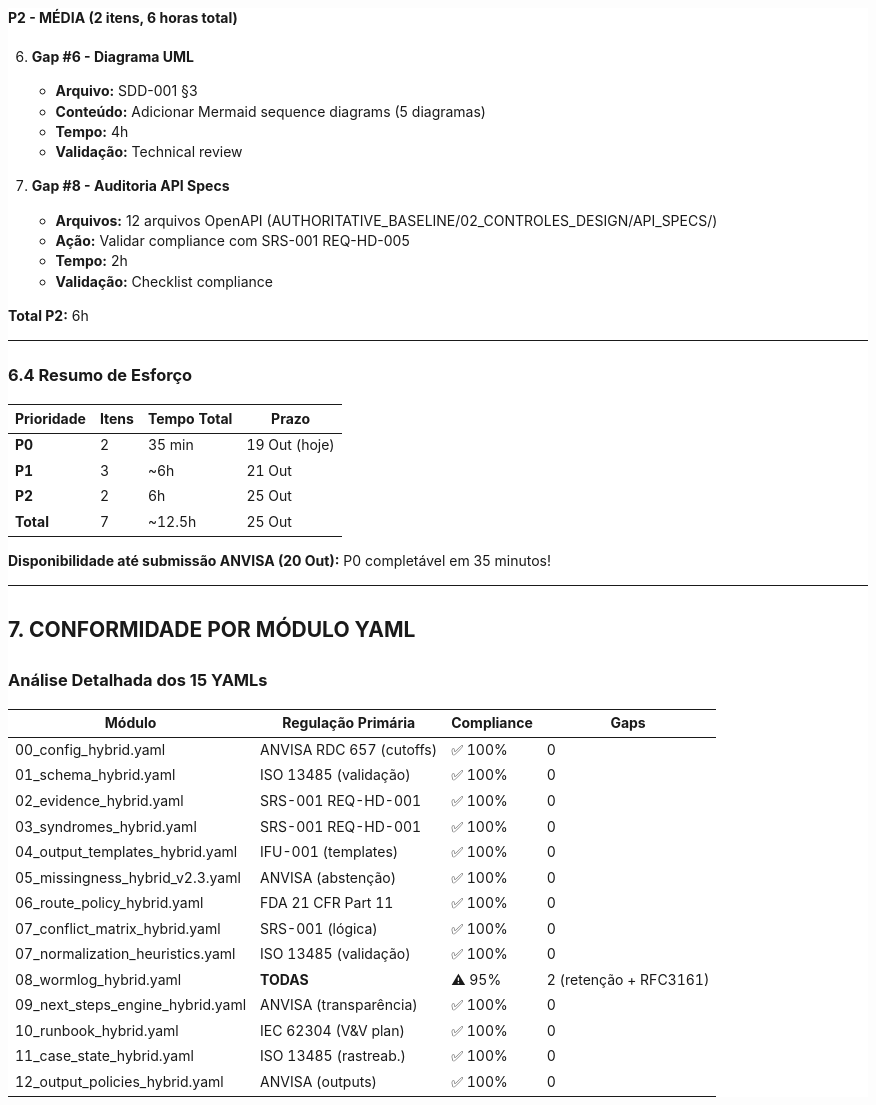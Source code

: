 #### **P2 - MÉDIA (2 itens, 6 horas total)**

6. **Gap #6 - Diagrama UML**
   - **Arquivo:** SDD-001 §3
   - **Conteúdo:** Adicionar Mermaid sequence diagrams (5 diagramas)
   - **Tempo:** 4h
   - **Validação:** Technical review

7. **Gap #8 - Auditoria API Specs**
   - **Arquivos:** 12 arquivos OpenAPI (AUTHORITATIVE_BASELINE/02_CONTROLES_DESIGN/API_SPECS/)
   - **Ação:** Validar compliance com SRS-001 REQ-HD-005
   - **Tempo:** 2h
   - **Validação:** Checklist compliance

**Total P2:** 6h

---

### 6.4 Resumo de Esforço

| Prioridade | Itens | Tempo Total | Prazo |
|------------|-------|-------------|-------|
| **P0** | 2 | 35 min | 19 Out (hoje) |
| **P1** | 3 | ~6h | 21 Out |
| **P2** | 2 | 6h | 25 Out |
| **Total** | 7 | ~12.5h | 25 Out |

**Disponibilidade até submissão ANVISA (20 Out):** P0 completável em 35 minutos!

---

## 7. CONFORMIDADE POR MÓDULO YAML

### Análise Detalhada dos 15 YAMLs

| Módulo | Regulação Primária | Compliance | Gaps |
|--------|-------------------|-----------|------|
| 00_config_hybrid.yaml | ANVISA RDC 657 (cutoffs) | ✅ 100% | 0 |
| 01_schema_hybrid.yaml | ISO 13485 (validação) | ✅ 100% | 0 |
| 02_evidence_hybrid.yaml | SRS-001 REQ-HD-001 | ✅ 100% | 0 |
| 03_syndromes_hybrid.yaml | SRS-001 REQ-HD-001 | ✅ 100% | 0 |
| 04_output_templates_hybrid.yaml | IFU-001 (templates) | ✅ 100% | 0 |
| 05_missingness_hybrid_v2.3.yaml | ANVISA (abstenção) | ✅ 100% | 0 |
| 06_route_policy_hybrid.yaml | FDA 21 CFR Part 11 | ✅ 100% | 0 |
| 07_conflict_matrix_hybrid.yaml | SRS-001 (lógica) | ✅ 100% | 0 |
| 07_normalization_heuristics.yaml | ISO 13485 (validação) | ✅ 100% | 0 |
| 08_wormlog_hybrid.yaml | **TODAS** | ⚠️ 95% | 2 (retenção + RFC3161) |
| 09_next_steps_engine_hybrid.yaml | ANVISA (transparência) | ✅ 100% | 0 |
| 10_runbook_hybrid.yaml | IEC 62304 (V&V plan) | ✅ 100% | 0 |
| 11_case_state_hybrid.yaml | ISO 13485 (rastreab.) | ✅ 100% | 0 |
| 12_output_policies_hybrid.yaml | ANVISA (outputs) | ✅ 100% | 0 |
